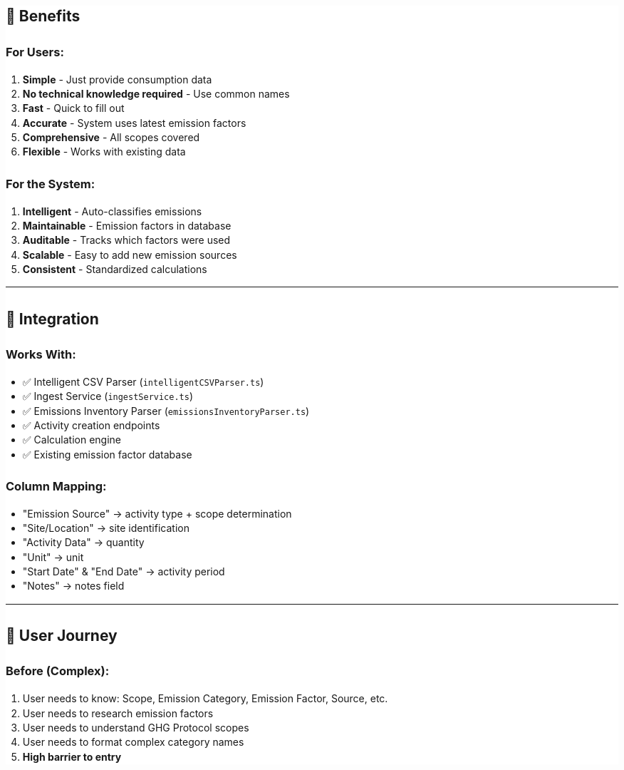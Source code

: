 
## 🚀 Benefits

### For Users:
1. **Simple** - Just provide consumption data
2. **No technical knowledge required** - Use common names
3. **Fast** - Quick to fill out
4. **Accurate** - System uses latest emission factors
5. **Comprehensive** - All scopes covered
6. **Flexible** - Works with existing data

### For the System:
1. **Intelligent** - Auto-classifies emissions
2. **Maintainable** - Emission factors in database
3. **Auditable** - Tracks which factors were used
4. **Scalable** - Easy to add new emission sources
5. **Consistent** - Standardized calculations

---

## 📝 Integration

### Works With:
- ✅ Intelligent CSV Parser (`intelligentCSVParser.ts`)
- ✅ Ingest Service (`ingestService.ts`)
- ✅ Emissions Inventory Parser (`emissionsInventoryParser.ts`)
- ✅ Activity creation endpoints
- ✅ Calculation engine
- ✅ Existing emission factor database

### Column Mapping:
- "Emission Source" → activity type + scope determination
- "Site/Location" → site identification
- "Activity Data" → quantity
- "Unit" → unit
- "Start Date" & "End Date" → activity period
- "Notes" → notes field

---

## 🎯 User Journey

### Before (Complex):
1. User needs to know: Scope, Emission Category, Emission Factor, Source, etc.
2. User needs to research emission factors
3. User needs to understand GHG Protocol scopes
4. User needs to format complex category names
5. **High barrier to entry**

